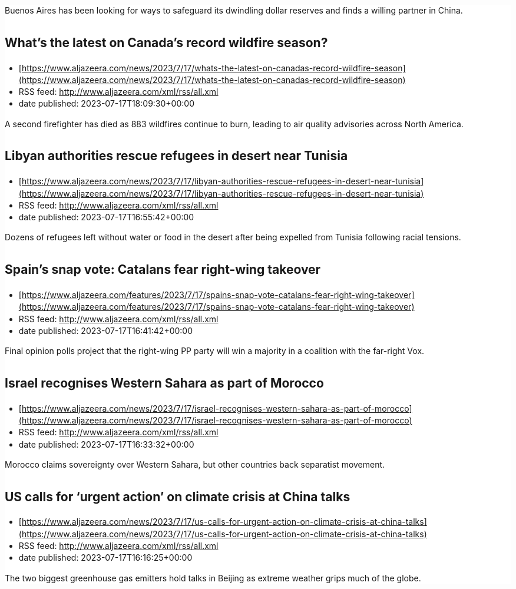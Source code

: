 Buenos Aires has been looking for ways to safeguard its dwindling dollar reserves and finds a willing partner in China.

## What’s the latest on Canada’s record wildfire season?
 - [https://www.aljazeera.com/news/2023/7/17/whats-the-latest-on-canadas-record-wildfire-season](https://www.aljazeera.com/news/2023/7/17/whats-the-latest-on-canadas-record-wildfire-season)
 - RSS feed: http://www.aljazeera.com/xml/rss/all.xml
 - date published: 2023-07-17T18:09:30+00:00

A second firefighter has died as 883 wildfires continue to burn, leading to air quality advisories across North America.

## Libyan authorities rescue refugees in desert near Tunisia
 - [https://www.aljazeera.com/news/2023/7/17/libyan-authorities-rescue-refugees-in-desert-near-tunisia](https://www.aljazeera.com/news/2023/7/17/libyan-authorities-rescue-refugees-in-desert-near-tunisia)
 - RSS feed: http://www.aljazeera.com/xml/rss/all.xml
 - date published: 2023-07-17T16:55:42+00:00

Dozens of refugees left without water or food in the desert after being expelled from Tunisia following racial tensions.

## Spain’s snap vote: Catalans fear right-wing takeover
 - [https://www.aljazeera.com/features/2023/7/17/spains-snap-vote-catalans-fear-right-wing-takeover](https://www.aljazeera.com/features/2023/7/17/spains-snap-vote-catalans-fear-right-wing-takeover)
 - RSS feed: http://www.aljazeera.com/xml/rss/all.xml
 - date published: 2023-07-17T16:41:42+00:00

Final opinion polls project that the right-wing PP party will win a majority in a coalition with the far-right Vox.

## Israel recognises Western Sahara as part of Morocco
 - [https://www.aljazeera.com/news/2023/7/17/israel-recognises-western-sahara-as-part-of-morocco](https://www.aljazeera.com/news/2023/7/17/israel-recognises-western-sahara-as-part-of-morocco)
 - RSS feed: http://www.aljazeera.com/xml/rss/all.xml
 - date published: 2023-07-17T16:33:32+00:00

Morocco claims sovereignty over Western Sahara, but other countries back separatist movement.

## US calls for ‘urgent action’ on climate crisis at China talks
 - [https://www.aljazeera.com/news/2023/7/17/us-calls-for-urgent-action-on-climate-crisis-at-china-talks](https://www.aljazeera.com/news/2023/7/17/us-calls-for-urgent-action-on-climate-crisis-at-china-talks)
 - RSS feed: http://www.aljazeera.com/xml/rss/all.xml
 - date published: 2023-07-17T16:16:25+00:00

The two biggest greenhouse gas emitters hold talks in Beijing as extreme weather grips much of the globe.
